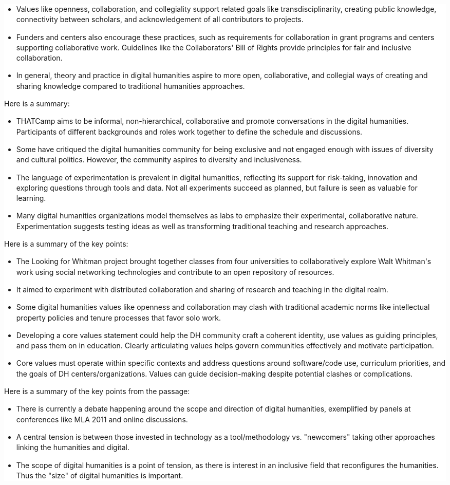 - Values like openness, collaboration, and collegiality support related goals like transdisciplinarity, creating public knowledge, connectivity between scholars, and acknowledgement of all contributors to projects. 

- Funders and centers also encourage these practices, such as requirements for collaboration in grant programs and centers supporting collaborative work. Guidelines like the Collaborators' Bill of Rights provide principles for fair and inclusive collaboration.

- In general, theory and practice in digital humanities aspire to more open, collaborative, and collegial ways of creating and sharing knowledge compared to traditional humanities approaches.

 Here is a summary:

- THATCamp aims to be informal, non-hierarchical, collaborative and promote conversations in the digital humanities. Participants of different backgrounds and roles work together to define the schedule and discussions. 

- Some have critiqued the digital humanities community for being exclusive and not engaged enough with issues of diversity and cultural politics. However, the community aspires to diversity and inclusiveness. 

- The language of experimentation is prevalent in digital humanities, reflecting its support for risk-taking, innovation and exploring questions through tools and data. Not all experiments succeed as planned, but failure is seen as valuable for learning. 

- Many digital humanities organizations model themselves as labs to emphasize their experimental, collaborative nature. Experimentation suggests testing ideas as well as transforming traditional teaching and research approaches.

 Here is a summary of the key points:

- The Looking for Whitman project brought together classes from four universities to collaboratively explore Walt Whitman's work using social networking technologies and contribute to an open repository of resources. 

- It aimed to experiment with distributed collaboration and sharing of research and teaching in the digital realm. 

- Some digital humanities values like openness and collaboration may clash with traditional academic norms like intellectual property policies and tenure processes that favor solo work. 

- Developing a core values statement could help the DH community craft a coherent identity, use values as guiding principles, and pass them on in education. Clearly articulating values helps govern communities effectively and motivate participation.

- Core values must operate within specific contexts and address questions around software/code use, curriculum priorities, and the goals of DH centers/organizations. Values can guide decision-making despite potential clashes or complications.

 Here is a summary of the key points from the passage:

- There is currently a debate happening around the scope and direction of digital humanities, exemplified by panels at conferences like MLA 2011 and online discussions. 

- A central tension is between those invested in technology as a tool/methodology vs. "newcomers" taking other approaches linking the humanities and digital. 

- The scope of digital humanities is a point of tension, as there is interest in an inclusive field that reconfigures the humanities. Thus the "size" of digital humanities is important.
